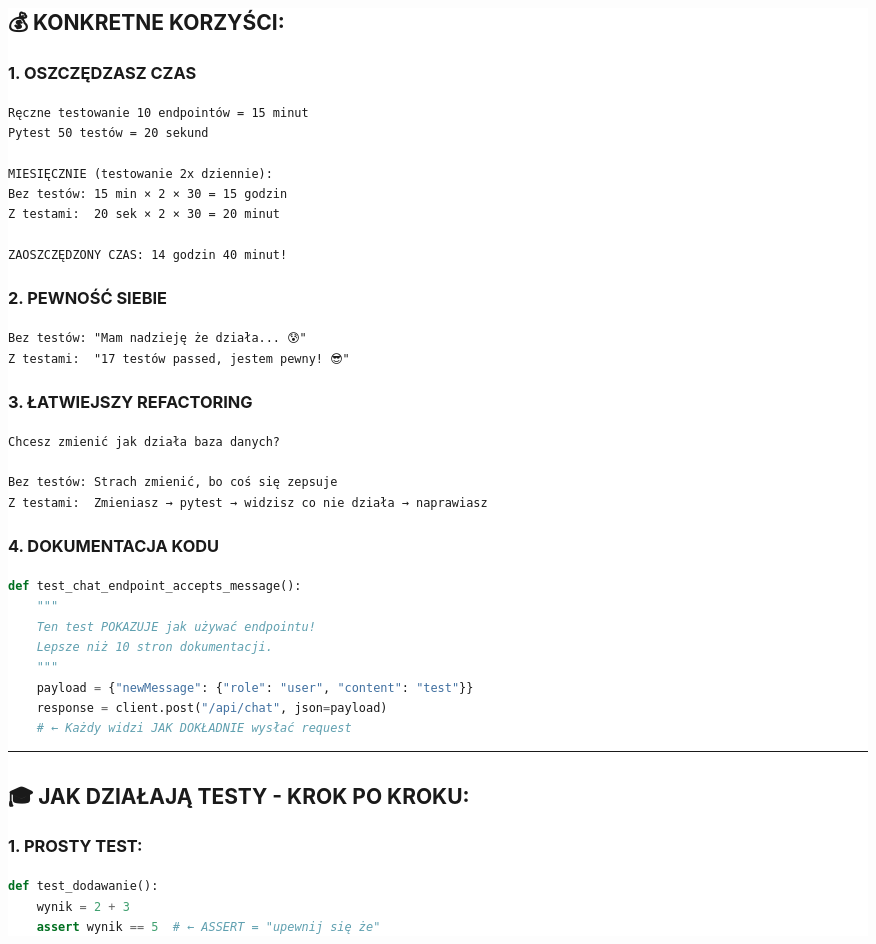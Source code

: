 
## 💰 **KONKRETNE KORZYŚCI:**

### **1. OSZCZĘDZASZ CZAS**
```
Ręczne testowanie 10 endpointów = 15 minut
Pytest 50 testów = 20 sekund

MIESIĘCZNIE (testowanie 2x dziennie):
Bez testów: 15 min × 2 × 30 = 15 godzin
Z testami:  20 sek × 2 × 30 = 20 minut

ZAOSZCZĘDZONY CZAS: 14 godzin 40 minut!
```

### **2. PEWNOŚĆ SIEBIE**
```
Bez testów: "Mam nadzieję że działa... 😰"
Z testami:  "17 testów passed, jestem pewny! 😎"
```

### **3. ŁATWIEJSZY REFACTORING**
```
Chcesz zmienić jak działa baza danych?

Bez testów: Strach zmienić, bo coś się zepsuje
Z testami:  Zmieniasz → pytest → widzisz co nie działa → naprawiasz
```

### **4. DOKUMENTACJA KODU**
```python
def test_chat_endpoint_accepts_message():
    """
    Ten test POKAZUJE jak używać endpointu!
    Lepsze niż 10 stron dokumentacji.
    """
    payload = {"newMessage": {"role": "user", "content": "test"}}
    response = client.post("/api/chat", json=payload)
    # ← Każdy widzi JAK DOKŁADNIE wysłać request
```

---

## 🎓 **JAK DZIAŁAJĄ TESTY - KROK PO KROKU:**

### **1. PROSTY TEST:**

```python
def test_dodawanie():
    wynik = 2 + 3
    assert wynik == 5  # ← ASSERT = "upewnij się że"
```
